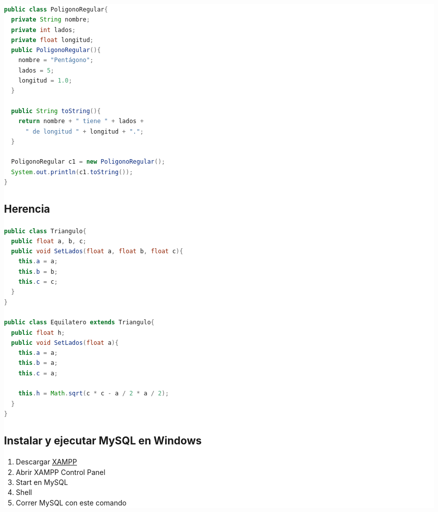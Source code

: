 ```java
public class PoligonoRegular{
  private String nombre;
  private int lados;
  private float longitud;
  public PoligonoRegular(){
    nombre = "Pentágono";
    lados = 5;
    longitud = 1.0;
  }
  
  public String toString(){
    return nombre + " tiene " + lados +
      " de longitud " + longitud + ".";
  }
  
  PoligonoRegular c1 = new PoligonoRegular();
  System.out.println(c1.toString());
}

```


## Herencia

```java
public class Triangulo{
  public float a, b, c;
  public void SetLados(float a, float b, float c){
    this.a = a;
    this.b = b;
    this.c = c;
  }
}

public class Equilatero extends Triangulo{
  public float h;
  public void SetLados(float a){
    this.a = a;
    this.b = a;
    this.c = a;
    
    this.h = Math.sqrt(c * c - a / 2 * a / 2);
  }
}
```

## Instalar y ejecutar MySQL en Windows

1. Descargar [XAMPP](https://www.apachefriends.org/es/index.html)
2. Abrir XAMPP Control Panel
3. Start en MySQL
4. Shell
5. Correr MySQL con este comando
